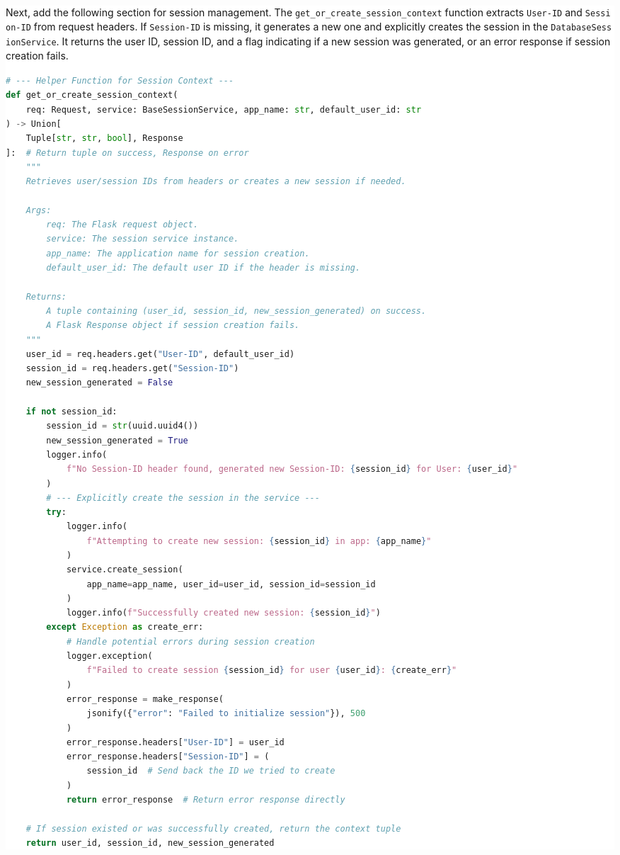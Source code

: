Next, add the following section for session management. The
`get_or_create_session_context` function extracts `User-ID` and `Session-ID`
from request headers. If `Session-ID` is missing, it generates a new one and
explicitly creates the session in the `DatabaseSessionService`. It returns the
user ID, session ID, and a flag indicating if a new session was generated, or an
error response if session creation fails.

```python
# --- Helper Function for Session Context ---
def get_or_create_session_context(
    req: Request, service: BaseSessionService, app_name: str, default_user_id: str
) -> Union[
    Tuple[str, str, bool], Response
]:  # Return tuple on success, Response on error
    """
    Retrieves user/session IDs from headers or creates a new session if needed.

    Args:
        req: The Flask request object.
        service: The session service instance.
        app_name: The application name for session creation.
        default_user_id: The default user ID if the header is missing.

    Returns:
        A tuple containing (user_id, session_id, new_session_generated) on success.
        A Flask Response object if session creation fails.
    """
    user_id = req.headers.get("User-ID", default_user_id)
    session_id = req.headers.get("Session-ID")
    new_session_generated = False

    if not session_id:
        session_id = str(uuid.uuid4())
        new_session_generated = True
        logger.info(
            f"No Session-ID header found, generated new Session-ID: {session_id} for User: {user_id}"
        )
        # --- Explicitly create the session in the service ---
        try:
            logger.info(
                f"Attempting to create new session: {session_id} in app: {app_name}"
            )
            service.create_session(
                app_name=app_name, user_id=user_id, session_id=session_id
            )
            logger.info(f"Successfully created new session: {session_id}")
        except Exception as create_err:
            # Handle potential errors during session creation
            logger.exception(
                f"Failed to create session {session_id} for user {user_id}: {create_err}"
            )
            error_response = make_response(
                jsonify({"error": "Failed to initialize session"}), 500
            )
            error_response.headers["User-ID"] = user_id
            error_response.headers["Session-ID"] = (
                session_id  # Send back the ID we tried to create
            )
            return error_response  # Return error response directly

    # If session existed or was successfully created, return the context tuple
    return user_id, session_id, new_session_generated
```
